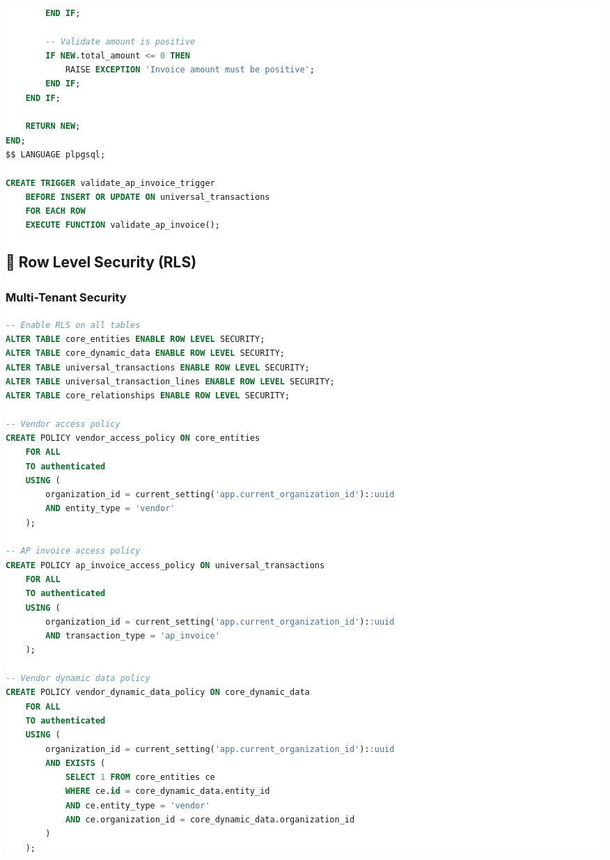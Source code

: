 ```sql
        END IF;
        
        -- Validate amount is positive
        IF NEW.total_amount <= 0 THEN
            RAISE EXCEPTION 'Invoice amount must be positive';
        END IF;
    END IF;
    
    RETURN NEW;
END;
$$ LANGUAGE plpgsql;

CREATE TRIGGER validate_ap_invoice_trigger
    BEFORE INSERT OR UPDATE ON universal_transactions
    FOR EACH ROW
    EXECUTE FUNCTION validate_ap_invoice();
```

## 🔐 Row Level Security (RLS)

### **Multi-Tenant Security**
```sql
-- Enable RLS on all tables
ALTER TABLE core_entities ENABLE ROW LEVEL SECURITY;
ALTER TABLE core_dynamic_data ENABLE ROW LEVEL SECURITY;
ALTER TABLE universal_transactions ENABLE ROW LEVEL SECURITY;
ALTER TABLE universal_transaction_lines ENABLE ROW LEVEL SECURITY;
ALTER TABLE core_relationships ENABLE ROW LEVEL SECURITY;

-- Vendor access policy
CREATE POLICY vendor_access_policy ON core_entities
    FOR ALL 
    TO authenticated
    USING (
        organization_id = current_setting('app.current_organization_id')::uuid
        AND entity_type = 'vendor'
    );

-- AP invoice access policy  
CREATE POLICY ap_invoice_access_policy ON universal_transactions
    FOR ALL
    TO authenticated  
    USING (
        organization_id = current_setting('app.current_organization_id')::uuid
        AND transaction_type = 'ap_invoice'
    );

-- Vendor dynamic data policy
CREATE POLICY vendor_dynamic_data_policy ON core_dynamic_data
    FOR ALL
    TO authenticated
    USING (
        organization_id = current_setting('app.current_organization_id')::uuid
        AND EXISTS (
            SELECT 1 FROM core_entities ce
            WHERE ce.id = core_dynamic_data.entity_id
            AND ce.entity_type = 'vendor'
            AND ce.organization_id = core_dynamic_data.organization_id
        )
    );
```
